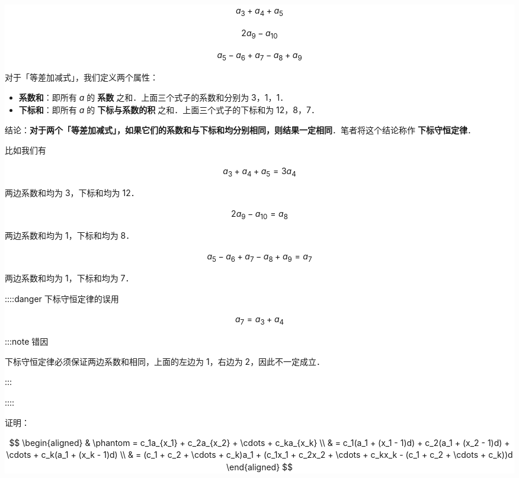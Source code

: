 $$
a_3 + a_4 + a_5
$$

$$
2a_9 - a_{10}
$$

$$
a_5 - a_6 + a_7 - a_8 + a_9
$$

对于「等差加减式」，我们定义两个属性：

- **系数和**：即所有 $a$ 的 **系数** 之和．上面三个式子的系数和分别为 $3$，$1$，$1$．
- **下标和**：即所有 $a$ 的 **下标与系数的积** 之和．上面三个式子的下标和为 $12$，$8$，$7$．

结论：**对于两个「等差加减式」，如果它们的系数和与下标和均分别相同，则结果一定相同**．笔者将这个结论称作 **下标守恒定律**．

比如我们有

$$
a_3 + a_4 + a_5 = 3a_4
$$

两边系数和均为 $3$，下标和均为 $12$．

$$
2a_9 - a_{10} = a_8
$$

两边系数和均为 $1$，下标和均为 $8$．

$$
a_5 - a_6 + a_7 - a_8 + a_9 = a_7
$$

两边系数和均为 $1$，下标和均为 $7$．

::::danger 下标守恒定律的误用

$$
a_7 = a_3 + a_4
$$

:::note 错因

下标守恒定律必须保证两边系数和相同，上面的左边为 $1$，右边为 $2$，因此不一定成立．

:::

::::

证明：

$$
\begin{aligned}
& \phantom = c_1a_{x_1} + c_2a_{x_2} + \cdots + c_ka_{x_k} \\
& = c_1(a_1 + (x_1 - 1)d) + c_2(a_1 + (x_2 - 1)d) + \cdots + c_k(a_1 + (x_k - 1)d) \\
& = (c_1 + c_2 + \cdots + c_k)a_1 + (c_1x_1 + c_2x_2 + \cdots + c_kx_k - (c_1 + c_2 + \cdots + c_k))d
\end{aligned}
$$
